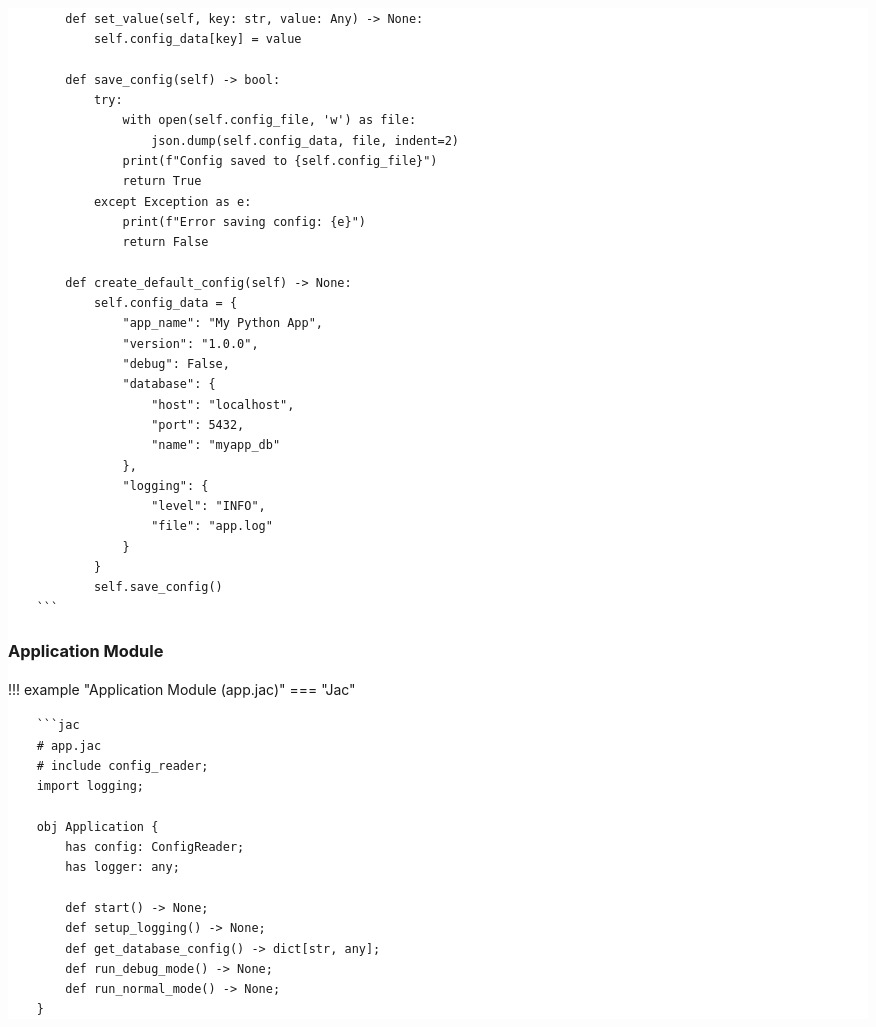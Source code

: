             def set_value(self, key: str, value: Any) -> None:
                self.config_data[key] = value

            def save_config(self) -> bool:
                try:
                    with open(self.config_file, 'w') as file:
                        json.dump(self.config_data, file, indent=2)
                    print(f"Config saved to {self.config_file}")
                    return True
                except Exception as e:
                    print(f"Error saving config: {e}")
                    return False

            def create_default_config(self) -> None:
                self.config_data = {
                    "app_name": "My Python App",
                    "version": "1.0.0",
                    "debug": False,
                    "database": {
                        "host": "localhost",
                        "port": 5432,
                        "name": "myapp_db"
                    },
                    "logging": {
                        "level": "INFO",
                        "file": "app.log"
                    }
                }
                self.save_config()
        ```

### Application Module

!!! example "Application Module (app.jac)"
    === "Jac"

        ```jac
        # app.jac
        # include config_reader;
        import logging;

        obj Application {
            has config: ConfigReader;
            has logger: any;

            def start() -> None;
            def setup_logging() -> None;
            def get_database_config() -> dict[str, any];
            def run_debug_mode() -> None;
            def run_normal_mode() -> None;
        }
